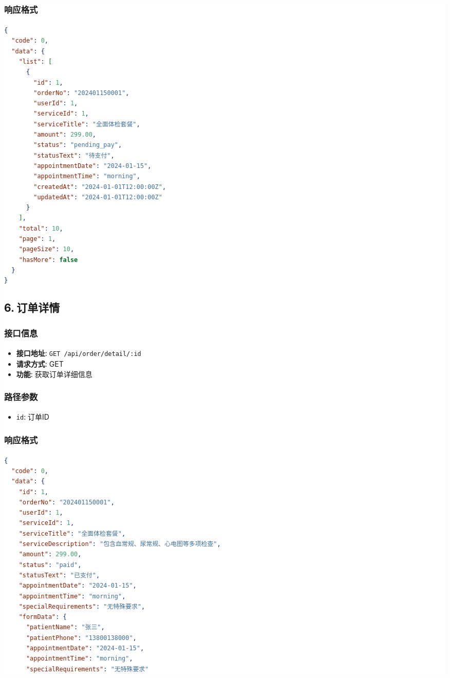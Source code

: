 ### 响应格式
```json
{
  "code": 0,
  "data": {
    "list": [
      {
        "id": 1,
        "orderNo": "202401150001",
        "userId": 1,
        "serviceId": 1,
        "serviceTitle": "全面体检套餐",
        "amount": 299.00,
        "status": "pending_pay",
        "statusText": "待支付",
        "appointmentDate": "2024-01-15",
        "appointmentTime": "morning",
        "createdAt": "2024-01-01T12:00:00Z",
        "updatedAt": "2024-01-01T12:00:00Z"
      }
    ],
    "total": 10,
    "page": 1,
    "pageSize": 10,
    "hasMore": false
  }
}
```

## 6. 订单详情

### 接口信息
- **接口地址**: `GET /api/order/detail/:id`
- **请求方式**: GET
- **功能**: 获取订单详细信息

### 路径参数
- `id`: 订单ID

### 响应格式
```json
{
  "code": 0,
  "data": {
    "id": 1,
    "orderNo": "202401150001",
    "userId": 1,
    "serviceId": 1,
    "serviceTitle": "全面体检套餐",
    "serviceDescription": "包含血常规、尿常规、心电图等多项检查",
    "amount": 299.00,
    "status": "paid",
    "statusText": "已支付",
    "appointmentDate": "2024-01-15",
    "appointmentTime": "morning",
    "specialRequirements": "无特殊要求",
    "formData": {
      "patientName": "张三",
      "patientPhone": "13800138000",
      "appointmentDate": "2024-01-15",
      "appointmentTime": "morning",
      "specialRequirements": "无特殊要求"
```